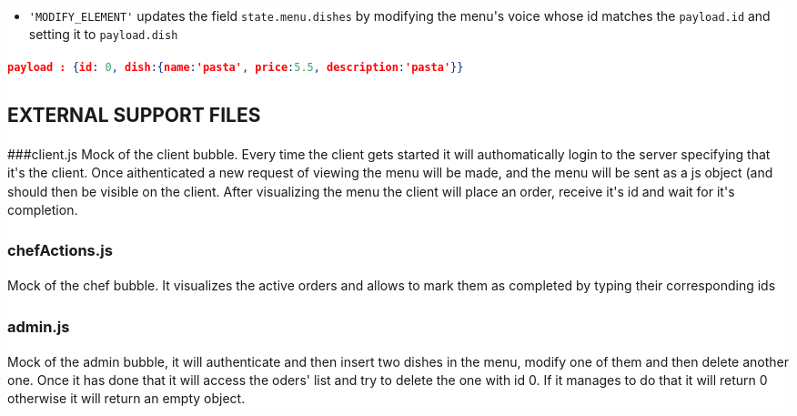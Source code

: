  * `'MODIFY_ELEMENT'` updates the field `state.menu.dishes` by modifying the menu's voice whose id matches the `payload.id`
and setting it to `payload.dish`
 ```json
payload : {id: 0, dish:{name:'pasta', price:5.5, description:'pasta'}}
```

 ## EXTERNAL SUPPORT FILES
  ###client.js
  Mock of the client bubble.
  Every time the client gets started it will authomatically login to the server specifying that it's the client. Once aithenticated a new request of viewing the menu will be made, and the menu will be sent as a js object (and should then be visible on the client.
  After visualizing the menu the client will place an order, receive it's id and wait for it's completion.

  ### chefActions.js
  Mock of the chef bubble. It visualizes the active orders and allows to mark them as completed by typing their corresponding ids

  ### admin.js
  Mock of the admin bubble, it will authenticate and then insert two dishes in the menu, modify one of them and then delete another one.
  Once it has done that it will access the oders' list and try to delete the one with id 0. If it manages to do that it will return 0 otherwise it will return an empty object.
